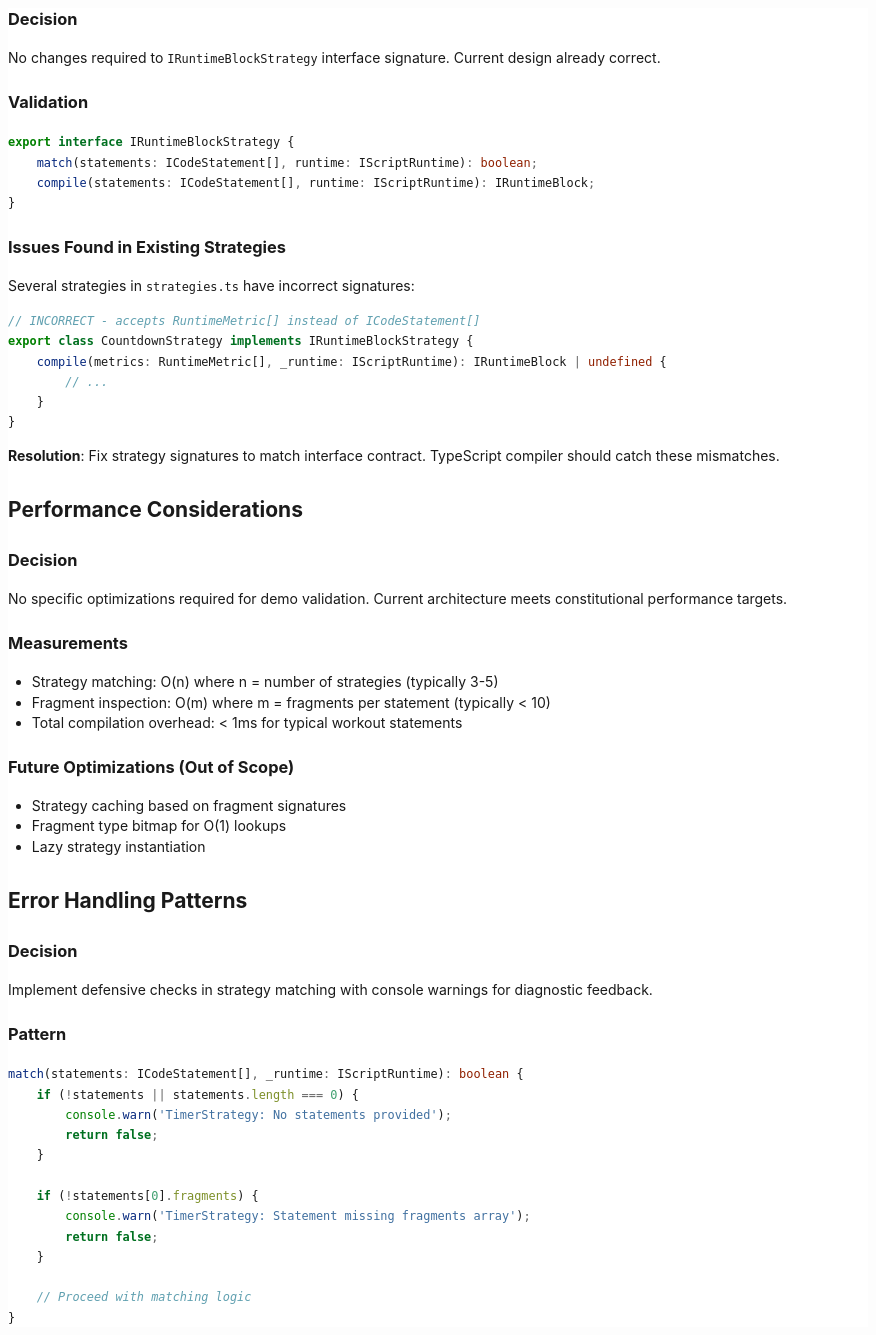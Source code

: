 ### Decision
No changes required to `IRuntimeBlockStrategy` interface signature. Current design already correct.

### Validation
```typescript
export interface IRuntimeBlockStrategy {
    match(statements: ICodeStatement[], runtime: IScriptRuntime): boolean;
    compile(statements: ICodeStatement[], runtime: IScriptRuntime): IRuntimeBlock;
}
```

### Issues Found in Existing Strategies
Several strategies in `strategies.ts` have incorrect signatures:
```typescript
// INCORRECT - accepts RuntimeMetric[] instead of ICodeStatement[]
export class CountdownStrategy implements IRuntimeBlockStrategy {
    compile(metrics: RuntimeMetric[], _runtime: IScriptRuntime): IRuntimeBlock | undefined {
        // ...
    }
}
```

**Resolution**: Fix strategy signatures to match interface contract. TypeScript compiler should catch these mismatches.

## Performance Considerations

### Decision
No specific optimizations required for demo validation. Current architecture meets constitutional performance targets.

### Measurements
- Strategy matching: O(n) where n = number of strategies (typically 3-5)
- Fragment inspection: O(m) where m = fragments per statement (typically < 10)
- Total compilation overhead: < 1ms for typical workout statements

### Future Optimizations (Out of Scope)
- Strategy caching based on fragment signatures
- Fragment type bitmap for O(1) lookups
- Lazy strategy instantiation

## Error Handling Patterns

### Decision
Implement defensive checks in strategy matching with console warnings for diagnostic feedback.

### Pattern
```typescript
match(statements: ICodeStatement[], _runtime: IScriptRuntime): boolean {
    if (!statements || statements.length === 0) {
        console.warn('TimerStrategy: No statements provided');
        return false;
    }
    
    if (!statements[0].fragments) {
        console.warn('TimerStrategy: Statement missing fragments array');
        return false;
    }
    
    // Proceed with matching logic
}
```